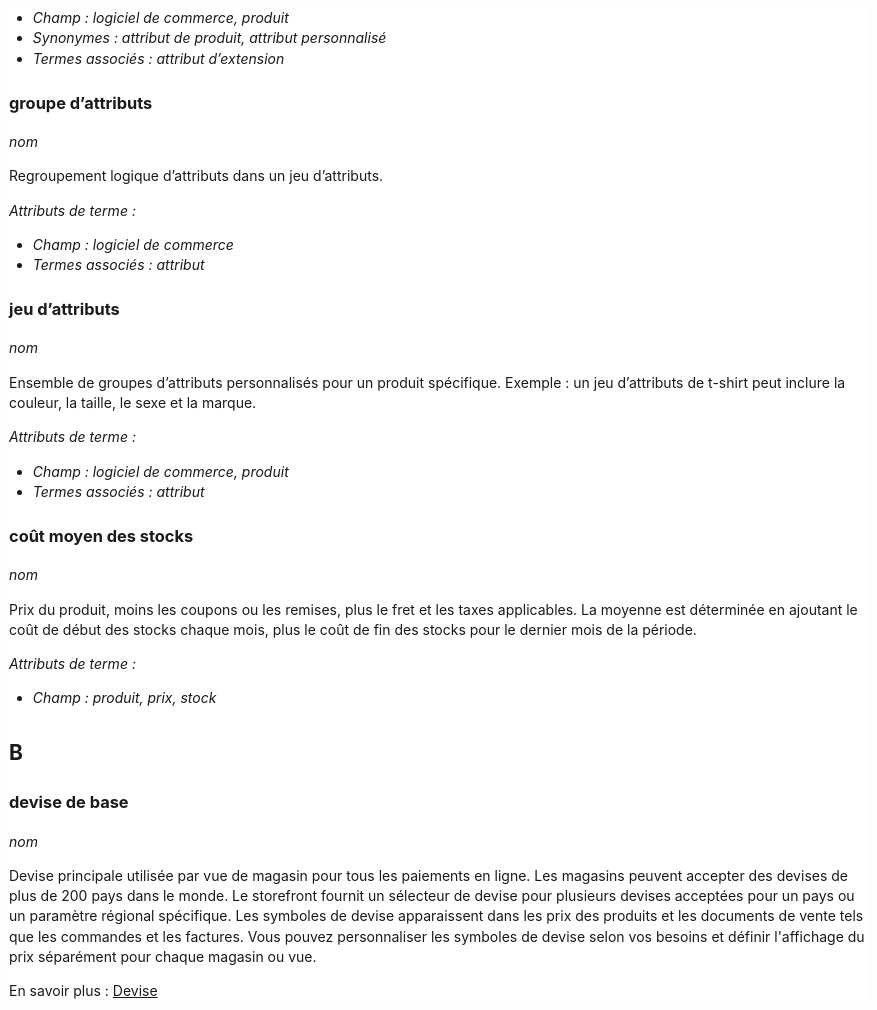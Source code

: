 * _Champ : logiciel de commerce, produit_
* _Synonymes : attribut de produit, attribut personnalisé_
* _Termes associés : attribut d’extension_

### groupe d’attributs

_nom_

Regroupement logique d’attributs dans un jeu d’attributs.

_Attributs de terme :_

* _Champ : logiciel de commerce_
* _Termes associés : attribut_

### jeu d’attributs

_nom_

Ensemble de groupes d’attributs personnalisés pour un produit spécifique.
Exemple : un jeu d’attributs de t-shirt peut inclure la couleur, la taille, le sexe et la marque.

_Attributs de terme :_

* _Champ : logiciel de commerce, produit_
* _Termes associés : attribut_

### coût moyen des stocks

_nom_

Prix du produit, moins les coupons ou les remises, plus le fret et les taxes applicables.
La moyenne est déterminée en ajoutant le coût de début des stocks chaque mois, plus le coût de fin des stocks pour le dernier mois de la période.

_Attributs de terme :_

* _Champ : produit, prix, stock_

## B

### devise de base

_nom_

Devise principale utilisée par vue de magasin pour tous les paiements en ligne.
Les magasins peuvent accepter des devises de plus de 200 pays dans le monde.
Le storefront fournit un sélecteur de devise pour plusieurs devises acceptées pour un pays ou un paramètre régional spécifique.
Les symboles de devise apparaissent dans les prix des produits et les documents de vente tels que les commandes et les factures.
Vous pouvez personnaliser les symboles de devise selon vos besoins et définir l&#39;affichage du prix séparément pour chaque magasin ou vue.

En savoir plus : [Devise](https://experienceleague.adobe.com/docs/commerce-admin/stores-sales/site-store/currency/currency.html?lang=fr)
